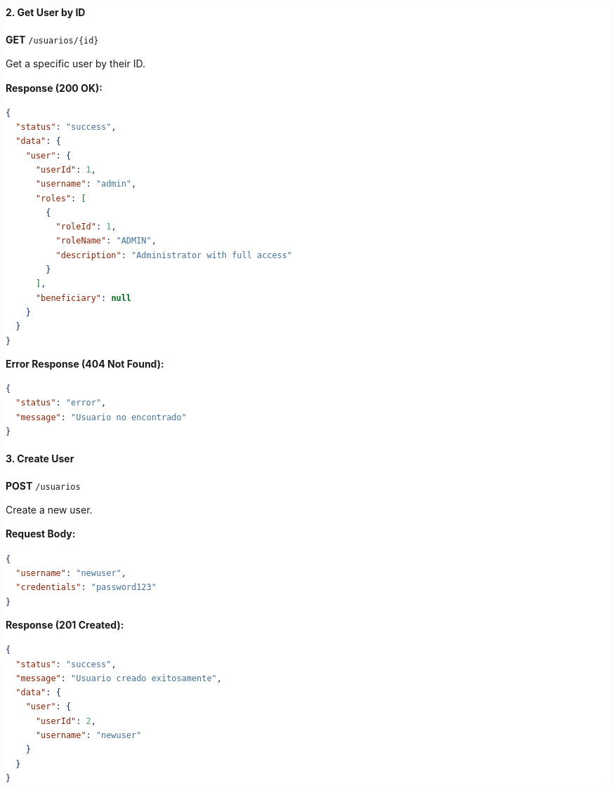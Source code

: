 #### 2. Get User by ID
**GET** `/usuarios/{id}`

Get a specific user by their ID.

**Response (200 OK):**
```json
{
  "status": "success",
  "data": {
    "user": {
      "userId": 1,
      "username": "admin",
      "roles": [
        {
          "roleId": 1,
          "roleName": "ADMIN",
          "description": "Administrator with full access"
        }
      ],
      "beneficiary": null
    }
  }
}
```

**Error Response (404 Not Found):**
```json
{
  "status": "error",
  "message": "Usuario no encontrado"
}
```

#### 3. Create User
**POST** `/usuarios`

Create a new user.

**Request Body:**
```json
{
  "username": "newuser",
  "credentials": "password123"
}
```

**Response (201 Created):**
```json
{
  "status": "success",
  "message": "Usuario creado exitosamente",
  "data": {
    "user": {
      "userId": 2,
      "username": "newuser"
    }
  }
}
```
